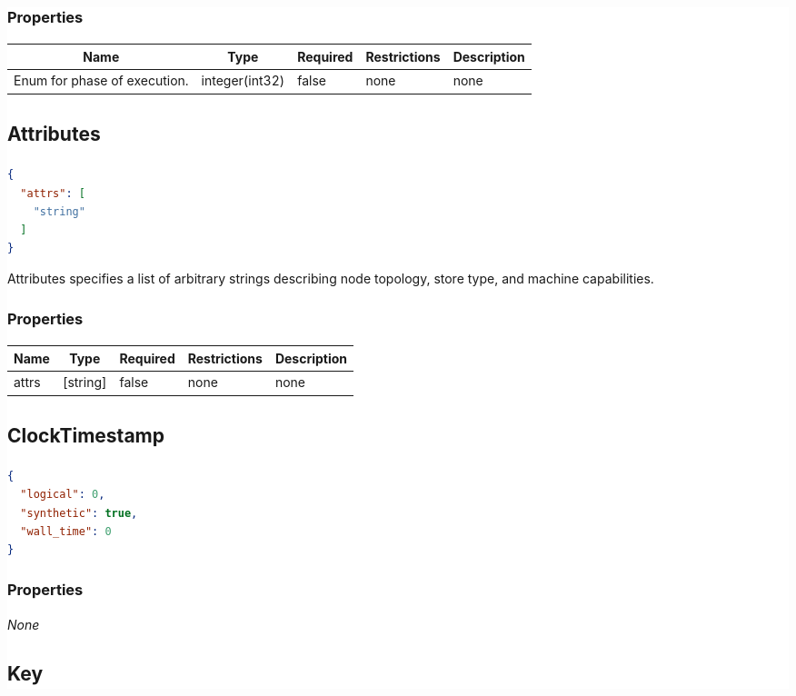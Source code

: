 ### Properties

|Name|Type|Required|Restrictions|Description|
|---|---|---|---|---|
|Enum for phase of execution.|integer(int32)|false|none|none|

<h2 id="tocS_Attributes">Attributes</h2>

<a id="schemaattributes"></a>
<a id="schema_Attributes"></a>
<a id="tocSattributes"></a>
<a id="tocsattributes"></a>

```json
{
  "attrs": [
    "string"
  ]
}

```

Attributes specifies a list of arbitrary strings describing
node topology, store type, and machine capabilities.

### Properties

|Name|Type|Required|Restrictions|Description|
|---|---|---|---|---|
|attrs|[string]|false|none|none|

<h2 id="tocS_ClockTimestamp">ClockTimestamp</h2>

<a id="schemaclocktimestamp"></a>
<a id="schema_ClockTimestamp"></a>
<a id="tocSclocktimestamp"></a>
<a id="tocsclocktimestamp"></a>

```json
{
  "logical": 0,
  "synthetic": true,
  "wall_time": 0
}

```

### Properties

*None*

<h2 id="tocS_Key">Key</h2>

<a id="schemakey"></a>
<a id="schema_Key"></a>
<a id="tocSkey"></a>
<a id="tocskey"></a>
